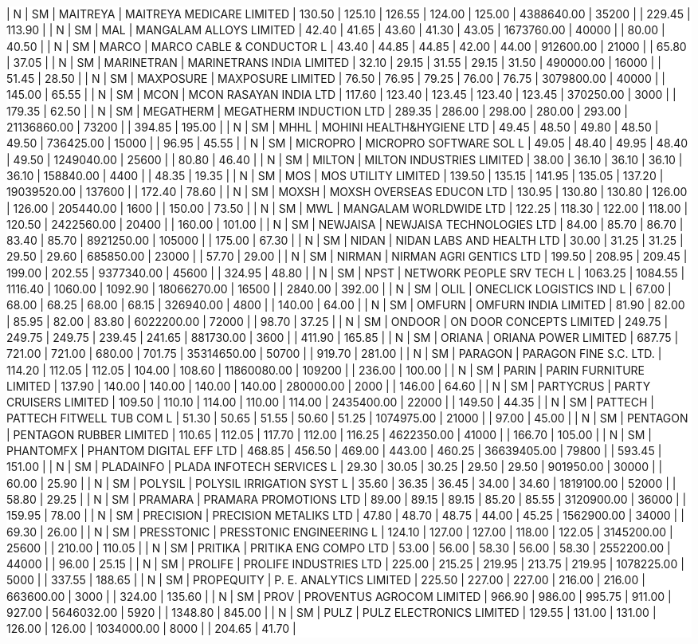| N | SM | MAITREYA | MAITREYA MEDICARE LIMITED | 130.50 | 125.10 | 126.55 | 124.00 | 125.00 | 4388640.00 | 35200 |  | 229.45 | 113.90 |
| N | SM | MAL | MANGALAM ALLOYS LIMITED | 42.40 | 41.65 | 43.60 | 41.30 | 43.05 | 1673760.00 | 40000 |  | 80.00 | 40.50 |
| N | SM | MARCO | MARCO CABLE & CONDUCTOR L | 43.40 | 44.85 | 44.85 | 42.00 | 44.00 | 912600.00 | 21000 |  | 65.80 | 37.05 |
| N | SM | MARINETRAN | MARINETRANS INDIA LIMITED | 32.10 | 29.15 | 31.55 | 29.15 | 31.50 | 490000.00 | 16000 |  | 51.45 | 28.50 |
| N | SM | MAXPOSURE | MAXPOSURE LIMITED | 76.50 | 76.95 | 79.25 | 76.00 | 76.75 | 3079800.00 | 40000 |  | 145.00 | 65.55 |
| N | SM | MCON | MCON RASAYAN INDIA LTD | 117.60 | 123.40 | 123.45 | 123.40 | 123.45 | 370250.00 | 3000 |  | 179.35 | 62.50 |
| N | SM | MEGATHERM | MEGATHERM INDUCTION LTD | 289.35 | 286.00 | 298.00 | 280.00 | 293.00 | 21136860.00 | 73200 |  | 394.85 | 195.00 |
| N | SM | MHHL | MOHINI HEALTH&HYGIENE LTD | 49.45 | 48.50 | 49.80 | 48.50 | 49.50 | 736425.00 | 15000 |  | 96.95 | 45.55 |
| N | SM | MICROPRO | MICROPRO SOFTWARE SOL L | 49.05 | 48.40 | 49.95 | 48.40 | 49.50 | 1249040.00 | 25600 |  | 80.80 | 46.40 |
| N | SM | MILTON | MILTON INDUSTRIES LIMITED | 38.00 | 36.10 | 36.10 | 36.10 | 36.10 | 158840.00 | 4400 |  | 48.35 | 19.35 |
| N | SM | MOS | MOS UTILITY LIMITED | 139.50 | 135.15 | 141.95 | 135.05 | 137.20 | 19039520.00 | 137600 |  | 172.40 | 78.60 |
| N | SM | MOXSH | MOXSH OVERSEAS EDUCON LTD | 130.95 | 130.80 | 130.80 | 126.00 | 126.00 | 205440.00 | 1600 |  | 150.00 | 73.50 |
| N | SM | MWL | MANGALAM WORLDWIDE LTD | 122.25 | 118.30 | 122.00 | 118.00 | 120.50 | 2422560.00 | 20400 |  | 160.00 | 101.00 |
| N | SM | NEWJAISA | NEWJAISA TECHNOLOGIES LTD | 84.00 | 85.70 | 86.70 | 83.40 | 85.70 | 8921250.00 | 105000 |  | 175.00 | 67.30 |
| N | SM | NIDAN | NIDAN LABS AND HEALTH LTD | 30.00 | 31.25 | 31.25 | 29.50 | 29.60 | 685850.00 | 23000 |  | 57.70 | 29.00 |
| N | SM | NIRMAN | NIRMAN AGRI GENTICS LTD | 199.50 | 208.95 | 209.45 | 199.00 | 202.55 | 9377340.00 | 45600 |  | 324.95 | 48.80 |
| N | SM | NPST | NETWORK PEOPLE SRV TECH L | 1063.25 | 1084.55 | 1116.40 | 1060.00 | 1092.90 | 18066270.00 | 16500 |  | 2840.00 | 392.00 |
| N | SM | OLIL | ONECLICK LOGISTICS IND L | 67.00 | 68.00 | 68.25 | 68.00 | 68.15 | 326940.00 | 4800 |  | 140.00 | 64.00 |
| N | SM | OMFURN | OMFURN INDIA LIMITED | 81.90 | 82.00 | 85.95 | 82.00 | 83.80 | 6022200.00 | 72000 |  | 98.70 | 37.25 |
| N | SM | ONDOOR | ON DOOR CONCEPTS LIMITED | 249.75 | 249.75 | 249.75 | 239.45 | 241.65 | 881730.00 | 3600 |  | 411.90 | 165.85 |
| N | SM | ORIANA | ORIANA POWER LIMITED | 687.75 | 721.00 | 721.00 | 680.00 | 701.75 | 35314650.00 | 50700 |  | 919.70 | 281.00 |
| N | SM | PARAGON | PARAGON FINE S.C. LTD. | 114.20 | 112.05 | 112.05 | 104.00 | 108.60 | 11860080.00 | 109200 |  | 236.00 | 100.00 |
| N | SM | PARIN | PARIN FURNITURE LIMITED | 137.90 | 140.00 | 140.00 | 140.00 | 140.00 | 280000.00 | 2000 |  | 146.00 | 64.60 |
| N | SM | PARTYCRUS | PARTY CRUISERS LIMITED | 109.50 | 110.10 | 114.00 | 110.00 | 114.00 | 2435400.00 | 22000 |  | 149.50 | 44.35 |
| N | SM | PATTECH | PATTECH FITWELL TUB COM L | 51.30 | 50.65 | 51.55 | 50.60 | 51.25 | 1074975.00 | 21000 |  | 97.00 | 45.00 |
| N | SM | PENTAGON | PENTAGON RUBBER LIMITED | 110.65 | 112.05 | 117.70 | 112.00 | 116.25 | 4622350.00 | 41000 |  | 166.70 | 105.00 |
| N | SM | PHANTOMFX | PHANTOM DIGITAL EFF LTD | 468.85 | 456.50 | 469.00 | 443.00 | 460.25 | 36639405.00 | 79800 |  | 593.45 | 151.00 |
| N | SM | PLADAINFO | PLADA INFOTECH SERVICES L | 29.30 | 30.05 | 30.25 | 29.50 | 29.50 | 901950.00 | 30000 |  | 60.00 | 25.90 |
| N | SM | POLYSIL | POLYSIL IRRIGATION SYST L | 35.60 | 36.35 | 36.45 | 34.00 | 34.60 | 1819100.00 | 52000 |  | 58.80 | 29.25 |
| N | SM | PRAMARA | PRAMARA PROMOTIONS LTD | 89.00 | 89.15 | 89.15 | 85.20 | 85.55 | 3120900.00 | 36000 |  | 159.95 | 78.00 |
| N | SM | PRECISION | PRECISION METALIKS LTD | 47.80 | 48.70 | 48.75 | 44.00 | 45.25 | 1562900.00 | 34000 |  | 69.30 | 26.00 |
| N | SM | PRESSTONIC | PRESSTONIC ENGINEERING L | 124.10 | 127.00 | 127.00 | 118.00 | 122.05 | 3145200.00 | 25600 |  | 210.00 | 110.05 |
| N | SM | PRITIKA | PRITIKA ENG COMPO LTD | 53.00 | 56.00 | 58.30 | 56.00 | 58.30 | 2552200.00 | 44000 |  | 96.00 | 25.15 |
| N | SM | PROLIFE | PROLIFE INDUSTRIES LTD | 225.00 | 215.25 | 219.95 | 213.75 | 219.95 | 1078225.00 | 5000 |  | 337.55 | 188.65 |
| N | SM | PROPEQUITY | P. E. ANALYTICS LIMITED | 225.50 | 227.00 | 227.00 | 216.00 | 216.00 | 663600.00 | 3000 |  | 324.00 | 135.60 |
| N | SM | PROV | PROVENTUS AGROCOM LIMITED | 966.90 | 986.00 | 995.75 | 911.00 | 927.00 | 5646032.00 | 5920 |  | 1348.80 | 845.00 |
| N | SM | PULZ | PULZ ELECTRONICS LIMITED | 129.55 | 131.00 | 131.00 | 126.00 | 126.00 | 1034000.00 | 8000 |  | 204.65 | 41.70 |